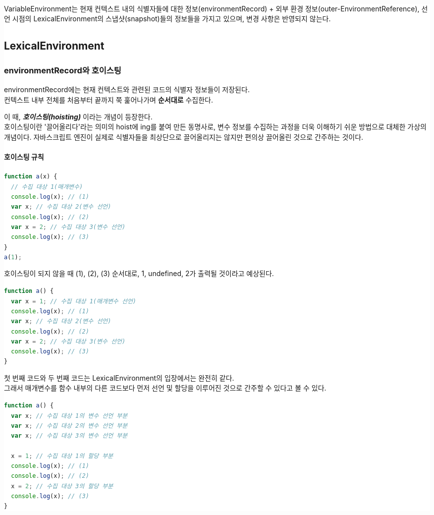 VariableEnvironment는 현재 컨텍스트 내의 식별자들에 대한 정보(environmentRecord) + 외부 환경 정보(outer-EnvironmentReference), 선언 시점의 LexicalEnvironment의 스냅샷(snapshot)들의 정보들을 가지고 있으며, 변경 사항은 반영되지 않는다.

## LexicalEnvironment

### environmentRecord와 호이스팅

environmentRecord에는 현재 컨텍스트와 관련된 코드의 식별자 정보들이 저장된다.  
컨텍스트 내부 전체를 처음부터 끝까지 쭉 훑어나가며 **순서대로** 수집한다.

이 때, **_호이스팅(hoisting)_** 이라는 개념이 등장한다.  
호이스팅이란 '끌어올리다'라는 의미의 hoist에 ing를 붙여 만든 동명사로, 변수 정보를 수집하는 과정을 더욱 이해하기 쉬운 방법으로 대체한 가상의 개념이다. 자바스크립트 엔진이 실제로 식별자들을 최상단으로 끌어올리지는 않지만 편의상 끌어올린 것으로 간주하는 것이다.

#### 호이스팅 규칙

```javascript
function a(x) {
  // 수집 대상 1(매개변수)
  console.log(x); // (1)
  var x; // 수집 대상 2(변수 선언)
  console.log(x); // (2)
  var x = 2; // 수집 대상 3(변수 선언)
  console.log(x); // (3)
}
a(1);
```

호이스팅이 되지 않을 때 (1), (2), (3) 순서대로, 1, undefined, 2가 출력될 것이라고 예상된다.

```javascript
function a() {
  var x = 1; // 수집 대상 1(매개변수 선언)
  console.log(x); // (1)
  var x; // 수집 대상 2(변수 선언)
  console.log(x); // (2)
  var x = 2; // 수집 대상 3(변수 선언)
  console.log(x); // (3)
}
```

첫 번째 코드와 두 번째 코드는 LexicalEnvironment의 입장에서는 완전히 같다.  
그래서 매개변수를 함수 내부의 다른 코드보다 먼저 선언 및 할당을 이루어진 것으로 간주할 수 있다고 볼 수 있다.

```javascript
function a() {
  var x; // 수집 대상 1의 변수 선언 부분
  var x; // 수집 대상 2의 변수 선언 부분
  var x; // 수집 대상 3의 변수 선언 부분

  x = 1; // 수집 대상 1의 할당 부분
  console.log(x); // (1)
  console.log(x); // (2)
  x = 2; // 수집 대상 3의 할당 부분
  console.log(x); // (3)
}
```
